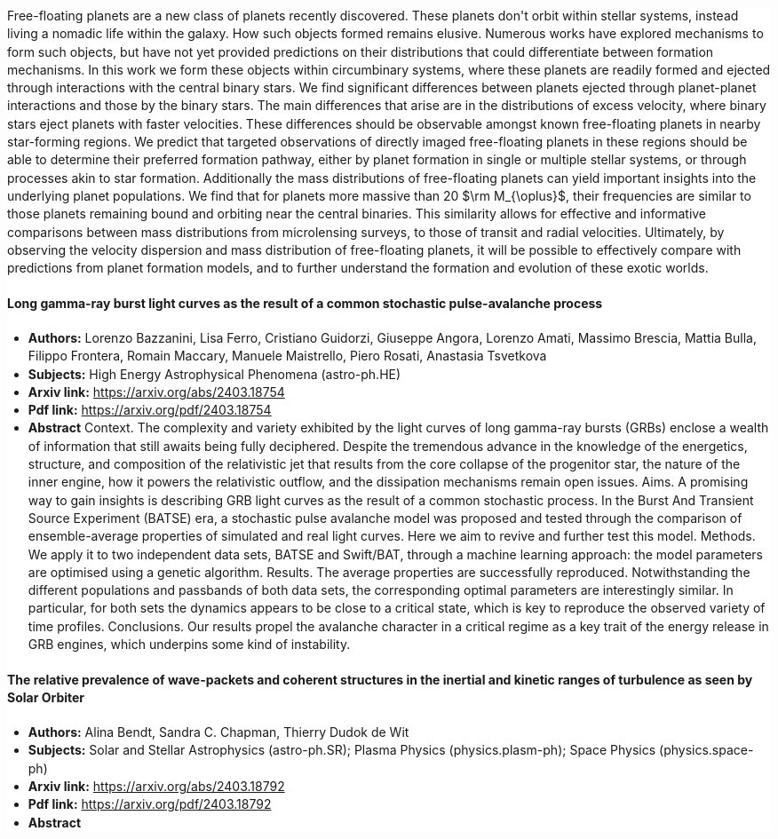  Free-floating planets are a new class of planets recently discovered. These planets don't orbit within stellar systems, instead living a nomadic life within the galaxy. How such objects formed remains elusive. Numerous works have explored mechanisms to form such objects, but have not yet provided predictions on their distributions that could differentiate between formation mechanisms. In this work we form these objects within circumbinary systems, where these planets are readily formed and ejected through interactions with the central binary stars. We find significant differences between planets ejected through planet-planet interactions and those by the binary stars. The main differences that arise are in the distributions of excess velocity, where binary stars eject planets with faster velocities. These differences should be observable amongst known free-floating planets in nearby star-forming regions. We predict that targeted observations of directly imaged free-floating planets in these regions should be able to determine their preferred formation pathway, either by planet formation in single or multiple stellar systems, or through processes akin to star formation. Additionally the mass distributions of free-floating planets can yield important insights into the underlying planet populations. We find that for planets more massive than 20 $\rm M_{\oplus}$, their frequencies are similar to those planets remaining bound and orbiting near the central binaries. This similarity allows for effective and informative comparisons between mass distributions from microlensing surveys, to those of transit and radial velocities. Ultimately, by observing the velocity dispersion and mass distribution of free-floating planets, it will be possible to effectively compare with predictions from planet formation models, and to further understand the formation and evolution of these exotic worlds.
#### Long gamma-ray burst light curves as the result of a common stochastic  pulse-avalanche process
 - **Authors:** Lorenzo Bazzanini, Lisa Ferro, Cristiano Guidorzi, Giuseppe Angora, Lorenzo Amati, Massimo Brescia, Mattia Bulla, Filippo Frontera, Romain Maccary, Manuele Maistrello, Piero Rosati, Anastasia Tsvetkova
 - **Subjects:** High Energy Astrophysical Phenomena (astro-ph.HE)
 - **Arxiv link:** https://arxiv.org/abs/2403.18754
 - **Pdf link:** https://arxiv.org/pdf/2403.18754
 - **Abstract**
 Context. The complexity and variety exhibited by the light curves of long gamma-ray bursts (GRBs) enclose a wealth of information that still awaits being fully deciphered. Despite the tremendous advance in the knowledge of the energetics, structure, and composition of the relativistic jet that results from the core collapse of the progenitor star, the nature of the inner engine, how it powers the relativistic outflow, and the dissipation mechanisms remain open issues. Aims. A promising way to gain insights is describing GRB light curves as the result of a common stochastic process. In the Burst And Transient Source Experiment (BATSE) era, a stochastic pulse avalanche model was proposed and tested through the comparison of ensemble-average properties of simulated and real light curves. Here we aim to revive and further test this model. Methods. We apply it to two independent data sets, BATSE and Swift/BAT, through a machine learning approach: the model parameters are optimised using a genetic algorithm. Results. The average properties are successfully reproduced. Notwithstanding the different populations and passbands of both data sets, the corresponding optimal parameters are interestingly similar. In particular, for both sets the dynamics appears to be close to a critical state, which is key to reproduce the observed variety of time profiles. Conclusions. Our results propel the avalanche character in a critical regime as a key trait of the energy release in GRB engines, which underpins some kind of instability.
#### The relative prevalence of wave-packets and coherent structures in the  inertial and kinetic ranges of turbulence as seen by Solar Orbiter
 - **Authors:** Alina Bendt, Sandra C. Chapman, Thierry Dudok de Wit
 - **Subjects:** Solar and Stellar Astrophysics (astro-ph.SR); Plasma Physics (physics.plasm-ph); Space Physics (physics.space-ph)
 - **Arxiv link:** https://arxiv.org/abs/2403.18792
 - **Pdf link:** https://arxiv.org/pdf/2403.18792
 - **Abstract**